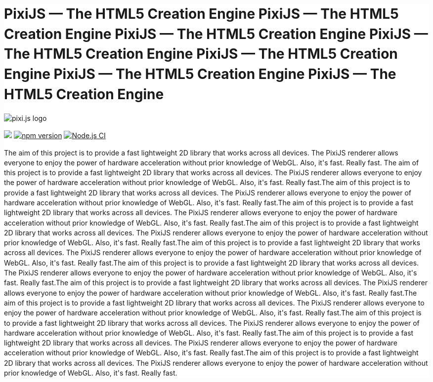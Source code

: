 PixiJS — The HTML5 Creation Engine
PixiJS — The HTML5 Creation Engine
PixiJS — The HTML5 Creation Engine
PixiJS — The HTML5 Creation Engine
PixiJS — The HTML5 Creation Engine
PixiJS — The HTML5 Creation Engine
PixiJS — The HTML5 Creation Engine
=============

![pixi.js logo](https://pixijs.download/pixijs-banner-no-version.png)

[<img src="https://img.shields.io/badge/slack/pixijs-gray.svg?logo=slack">](https://join.slack.com/t/pixijs/shared_invite/zt-dcem1map-uVuVGC7pZ0trF8SrcA2p9g)
[![npm version](https://badge.fury.io/js/pixi.js.svg)](https://badge.fury.io/js/pixi.js)
[![Node.js CI](https://github.com/pixijs/pixi.js/workflows/Node.js%20CI/badge.svg)](https://github.com/pixi.js/pixi.js/actions?query=workflow%3A%22Node.js+CI%22)

The aim of this project is to provide a fast lightweight 2D library that works
across all devices. The PixiJS renderer allows everyone to enjoy the power of
hardware acceleration without prior knowledge of WebGL. Also, it's fast. Really fast.
The aim of this project is to provide a fast lightweight 2D library that works
across all devices. The PixiJS renderer allows everyone to enjoy the power of
hardware acceleration without prior knowledge of WebGL. Also, it's fast. Really fast.The aim of this project is to provide a fast lightweight 2D library that works
across all devices. The PixiJS renderer allows everyone to enjoy the power of
hardware acceleration without prior knowledge of WebGL. Also, it's fast. Really fast.The aim of this project is to provide a fast lightweight 2D library that works
across all devices. The PixiJS renderer allows everyone to enjoy the power of
hardware acceleration without prior knowledge of WebGL. Also, it's fast. Really fast.The aim of this project is to provide a fast lightweight 2D library that works
across all devices. The PixiJS renderer allows everyone to enjoy the power of
hardware acceleration without prior knowledge of WebGL. Also, it's fast. Really fast.The aim of this project is to provide a fast lightweight 2D library that works
across all devices. The PixiJS renderer allows everyone to enjoy the power of
hardware acceleration without prior knowledge of WebGL. Also, it's fast. Really fast.The aim of this project is to provide a fast lightweight 2D library that works
across all devices. The PixiJS renderer allows everyone to enjoy the power of
hardware acceleration without prior knowledge of WebGL. Also, it's fast. Really fast.The aim of this project is to provide a fast lightweight 2D library that works
across all devices. The PixiJS renderer allows everyone to enjoy the power of
hardware acceleration without prior knowledge of WebGL. Also, it's fast. Really fast.The aim of this project is to provide a fast lightweight 2D library that works
across all devices. The PixiJS renderer allows everyone to enjoy the power of
hardware acceleration without prior knowledge of WebGL. Also, it's fast. Really fast.The aim of this project is to provide a fast lightweight 2D library that works
across all devices. The PixiJS renderer allows everyone to enjoy the power of
hardware acceleration without prior knowledge of WebGL. Also, it's fast. Really fast.The aim of this project is to provide a fast lightweight 2D library that works
across all devices. The PixiJS renderer allows everyone to enjoy the power of
hardware acceleration without prior knowledge of WebGL. Also, it's fast. Really fast.The aim of this project is to provide a fast lightweight 2D library that works
across all devices. The PixiJS renderer allows everyone to enjoy the power of
hardware acceleration without prior knowledge of WebGL. Also, it's fast. Really fast.

